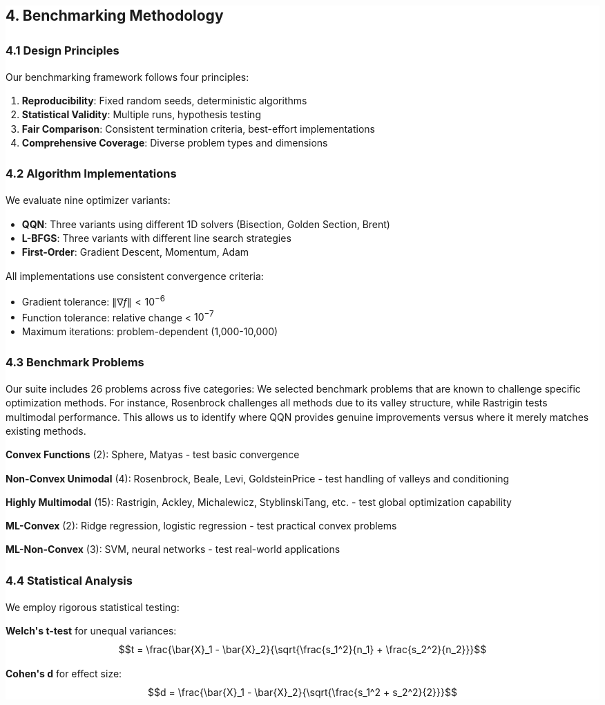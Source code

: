 ## 4. Benchmarking Methodology

### 4.1 Design Principles

Our benchmarking framework follows four principles:

1. **Reproducibility**: Fixed random seeds, deterministic algorithms
2. **Statistical Validity**: Multiple runs, hypothesis testing
3. **Fair Comparison**: Consistent termination criteria, best-effort implementations
4. **Comprehensive Coverage**: Diverse problem types and dimensions

### 4.2 Algorithm Implementations

We evaluate nine optimizer variants:

* **QQN**: Three variants using different 1D solvers (Bisection, Golden Section, Brent)
* **L-BFGS**: Three variants with different line search strategies
* **First-Order**: Gradient Descent, Momentum, Adam

All implementations use consistent convergence criteria:

* Gradient tolerance: $\|\nabla f\| < 10^{-6}$
* Function tolerance: relative change < $10^{-7}$
* Maximum iterations: problem-dependent (1,000-10,000)

### 4.3 Benchmark Problems

Our suite includes 26 problems across five categories:
We selected benchmark problems that are known to challenge specific optimization methods. For instance, Rosenbrock 
challenges all methods due to its valley structure, while Rastrigin tests multimodal performance. This allows us to 
identify where QQN provides genuine improvements versus where it merely matches existing methods.


**Convex Functions** (2): Sphere, Matyas - test basic convergence

**Non-Convex Unimodal** (4): Rosenbrock, Beale, Levi, GoldsteinPrice - test handling of valleys and conditioning

**Highly Multimodal** (15): Rastrigin, Ackley, Michalewicz, StyblinskiTang, etc. - test global optimization capability

**ML-Convex** (2): Ridge regression, logistic regression - test practical convex problems

**ML-Non-Convex** (3): SVM, neural networks - test real-world applications

### 4.4 Statistical Analysis

We employ rigorous statistical testing:

**Welch's t-test** for unequal variances:
$$t = \frac{\bar{X}_1 - \bar{X}_2}{\sqrt{\frac{s_1^2}{n_1} + \frac{s_2^2}{n_2}}}$$

**Cohen's d** for effect size:
$$d = \frac{\bar{X}_1 - \bar{X}_2}{\sqrt{\frac{s_1^2 + s_2^2}{2}}}$$
